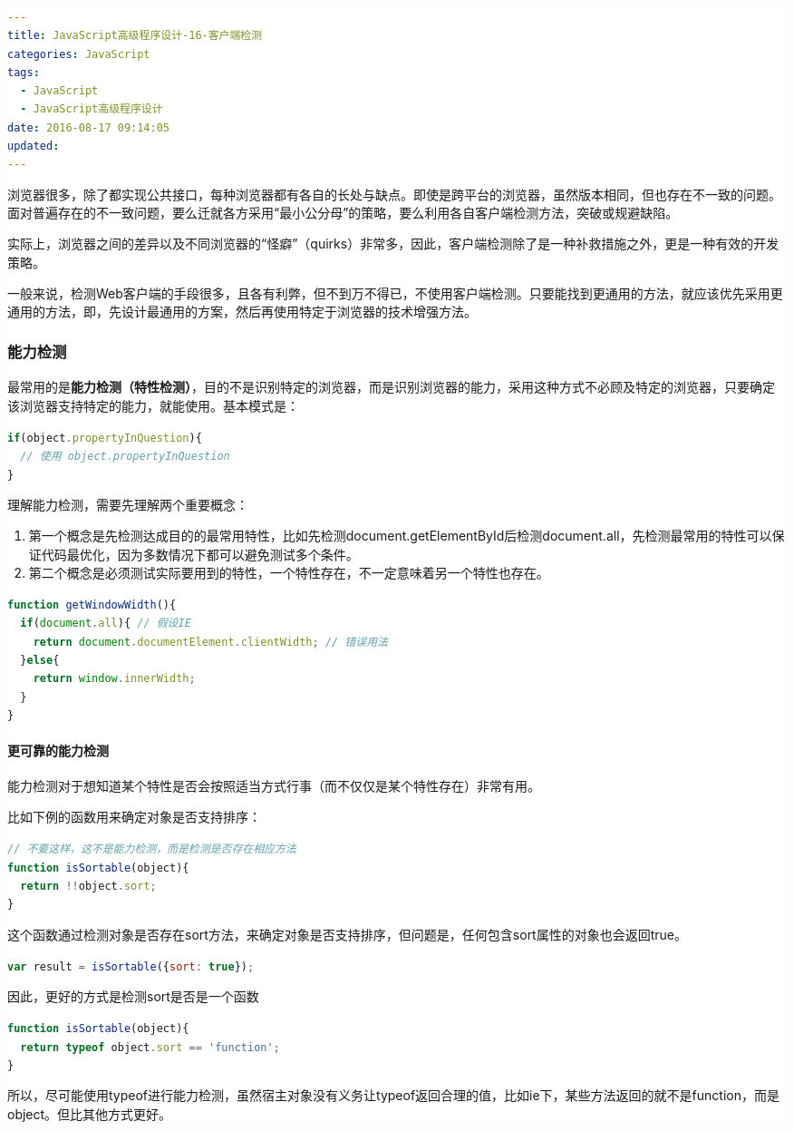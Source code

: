 ```yaml
---
title: JavaScript高级程序设计-16-客户端检测
categories: JavaScript
tags:
  - JavaScript
  - JavaScript高级程序设计
date: 2016-08-17 09:14:05
updated:
---
```


浏览器很多，除了都实现公共接口，每种浏览器都有各自的长处与缺点。即使是跨平台的浏览器，虽然版本相同，但也存在不一致的问题。面对普遍存在的不一致问题，要么迁就各方采用“最小公分母”的策略，要么利用各自客户端检测方法，突破或规避缺陷。

实际上，浏览器之间的差异以及不同浏览器的“怪癖”（quirks）非常多，因此，客户端检测除了是一种补救措施之外，更是一种有效的开发策略。

一般来说，检测Web客户端的手段很多，且各有利弊，但不到万不得已，不使用客户端检测。只要能找到更通用的方法，就应该优先采用更通用的方法，即，先设计最通用的方案，然后再使用特定于浏览器的技术增强方法。

### 能力检测
最常用的是**能力检测（特性检测）**，目的不是识别特定的浏览器，而是识别浏览器的能力，采用这种方式不必顾及特定的浏览器，只要确定该浏览器支持特定的能力，就能使用。基本模式是：
```js
if(object.propertyInQuestion){
  // 使用 object.propertyInQuestion
}
```
理解能力检测，需要先理解两个重要概念：
1. 第一个概念是先检测达成目的的最常用特性，比如先检测document.getElementById后检测document.all，先检测最常用的特性可以保证代码最优化，因为多数情况下都可以避免测试多个条件。
2. 第二个概念是必须测试实际要用到的特性，一个特性存在，不一定意味着另一个特性也存在。
```js
function getWindowWidth(){
  if(document.all){ // 假设IE
    return document.documentElement.clientWidth; // 错误用法
  }else{
    return window.innerWidth;
  }
}
```
#### 更可靠的能力检测
能力检测对于想知道某个特性是否会按照适当方式行事（而不仅仅是某个特性存在）非常有用。

比如下例的函数用来确定对象是否支持排序：
```js
// 不要这样，这不是能力检测，而是检测是否存在相应方法
function isSortable(object){
  return !!object.sort;
}
```
这个函数通过检测对象是否存在sort方法，来确定对象是否支持排序，但问题是，任何包含sort属性的对象也会返回true。
```js
var result = isSortable({sort: true});
```
因此，更好的方式是检测sort是否是一个函数
```js
function isSortable(object){
  return typeof object.sort == 'function';
}
```
所以，尽可能使用typeof进行能力检测，虽然宿主对象没有义务让typeof返回合理的值，比如ie下，某些方法返回的就不是function，而是object。但比其他方式更好。
